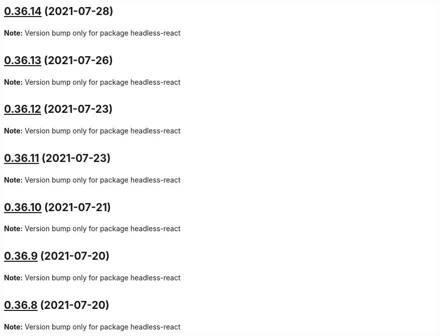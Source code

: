 



## [0.36.14](https://github.com/coveo/ui-kit/compare/headless-react@0.36.13...headless-react@0.36.14) (2021-07-28)

**Note:** Version bump only for package headless-react





## [0.36.13](https://github.com/coveo/ui-kit/compare/headless-react@0.36.12...headless-react@0.36.13) (2021-07-26)

**Note:** Version bump only for package headless-react





## [0.36.12](https://github.com/coveo/ui-kit/compare/headless-react@0.36.11...headless-react@0.36.12) (2021-07-23)

**Note:** Version bump only for package headless-react





## [0.36.11](https://github.com/coveo/ui-kit/compare/headless-react@0.36.10...headless-react@0.36.11) (2021-07-23)

**Note:** Version bump only for package headless-react





## [0.36.10](https://github.com/coveo/ui-kit/compare/headless-react@0.36.9...headless-react@0.36.10) (2021-07-21)

**Note:** Version bump only for package headless-react





## [0.36.9](https://github.com/coveo/ui-kit/compare/headless-react@0.36.8...headless-react@0.36.9) (2021-07-20)

**Note:** Version bump only for package headless-react





## [0.36.8](https://github.com/coveo/ui-kit/compare/headless-react@0.36.7...headless-react@0.36.8) (2021-07-20)

**Note:** Version bump only for package headless-react
